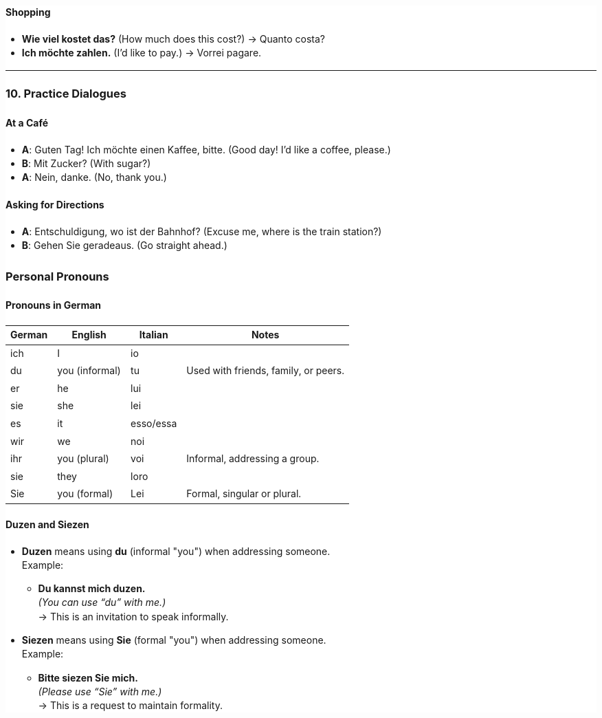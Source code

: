 #### **Shopping**  
- **Wie viel kostet das?** (How much does this cost?) → Quanto costa?  
- **Ich möchte zahlen.** (I’d like to pay.) → Vorrei pagare.  

---

### **10. Practice Dialogues**  
#### **At a Café**  
- **A**: Guten Tag! Ich möchte einen Kaffee, bitte. (Good day! I’d like a coffee, please.)  
- **B**: Mit Zucker? (With sugar?)  
- **A**: Nein, danke. (No, thank you.)  

#### **Asking for Directions**  
- **A**: Entschuldigung, wo ist der Bahnhof? (Excuse me, where is the train station?)  
- **B**: Gehen Sie geradeaus. (Go straight ahead.)  

### Personal Pronouns

#### Pronouns in German 

| **German** | **English**       | **Italian** | **Notes**                                   |  
|-----------|-------------------|-------------|--------------------------------------------|  
| ich       | I                 | io          |                                            |  
| du        | you (informal)    | tu          | Used with friends, family, or peers.       |  
| er        | he                | lui         |                                            |  
| sie       | she               | lei         |                                            |  
| es        | it                | esso/essa   |                                            |  
| wir       | we                | noi         |                                            |  
| ihr       | you (plural)      | voi         | Informal, addressing a group.              |  
| sie       | they              | loro        |                                            |  
| Sie       | you (formal)      | Lei         | Formal, singular or plural.                |  

#### Duzen and Siezen

- **Duzen** means using **du** (informal "you") when addressing someone.  
  Example:  
  - **Du kannst mich duzen.**  
    *(You can use “du” with me.)*  
    → This is an invitation to speak informally.  

- **Siezen** means using **Sie** (formal "you") when addressing someone.  
  Example:  
  - **Bitte siezen Sie mich.**  
    *(Please use “Sie” with me.)*  
    → This is a request to maintain formality.  
